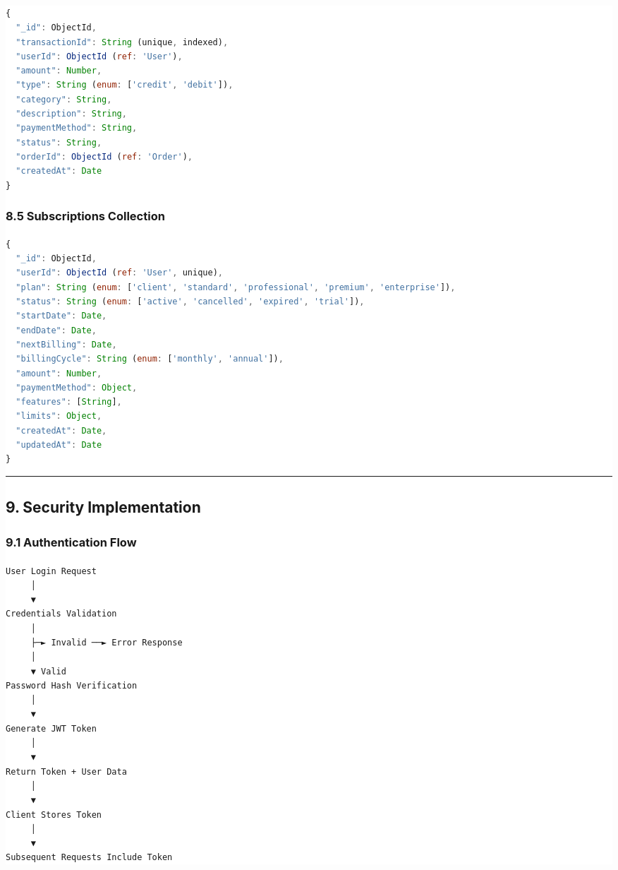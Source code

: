 ```javascript
{
  "_id": ObjectId,
  "transactionId": String (unique, indexed),
  "userId": ObjectId (ref: 'User'),
  "amount": Number,
  "type": String (enum: ['credit', 'debit']),
  "category": String,
  "description": String,
  "paymentMethod": String,
  "status": String,
  "orderId": ObjectId (ref: 'Order'),
  "createdAt": Date
}
```

### 8.5 Subscriptions Collection

```javascript
{
  "_id": ObjectId,
  "userId": ObjectId (ref: 'User', unique),
  "plan": String (enum: ['client', 'standard', 'professional', 'premium', 'enterprise']),
  "status": String (enum: ['active', 'cancelled', 'expired', 'trial']),
  "startDate": Date,
  "endDate": Date,
  "nextBilling": Date,
  "billingCycle": String (enum: ['monthly', 'annual']),
  "amount": Number,
  "paymentMethod": Object,
  "features": [String],
  "limits": Object,
  "createdAt": Date,
  "updatedAt": Date
}
```

---

## 9. Security Implementation

### 9.1 Authentication Flow

```
User Login Request
     │
     ▼
Credentials Validation
     │
     ├─► Invalid ──► Error Response
     │
     ▼ Valid
Password Hash Verification
     │
     ▼
Generate JWT Token
     │
     ▼
Return Token + User Data
     │
     ▼
Client Stores Token
     │
     ▼
Subsequent Requests Include Token
```